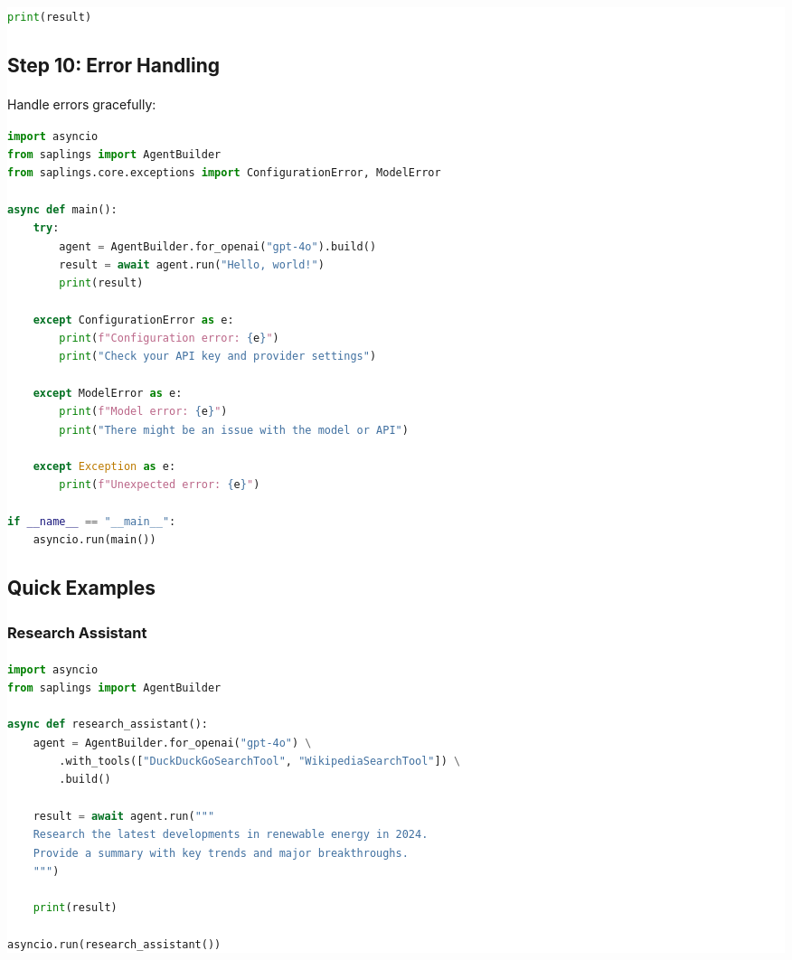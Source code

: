 ```python
print(result)
```

## Step 10: Error Handling

Handle errors gracefully:

```python
import asyncio
from saplings import AgentBuilder
from saplings.core.exceptions import ConfigurationError, ModelError

async def main():
    try:
        agent = AgentBuilder.for_openai("gpt-4o").build()
        result = await agent.run("Hello, world!")
        print(result)
        
    except ConfigurationError as e:
        print(f"Configuration error: {e}")
        print("Check your API key and provider settings")
        
    except ModelError as e:
        print(f"Model error: {e}")
        print("There might be an issue with the model or API")
        
    except Exception as e:
        print(f"Unexpected error: {e}")

if __name__ == "__main__":
    asyncio.run(main())
```

## Quick Examples

### Research Assistant

```python
import asyncio
from saplings import AgentBuilder

async def research_assistant():
    agent = AgentBuilder.for_openai("gpt-4o") \
        .with_tools(["DuckDuckGoSearchTool", "WikipediaSearchTool"]) \
        .build()
    
    result = await agent.run("""
    Research the latest developments in renewable energy in 2024. 
    Provide a summary with key trends and major breakthroughs.
    """)
    
    print(result)

asyncio.run(research_assistant())
```
